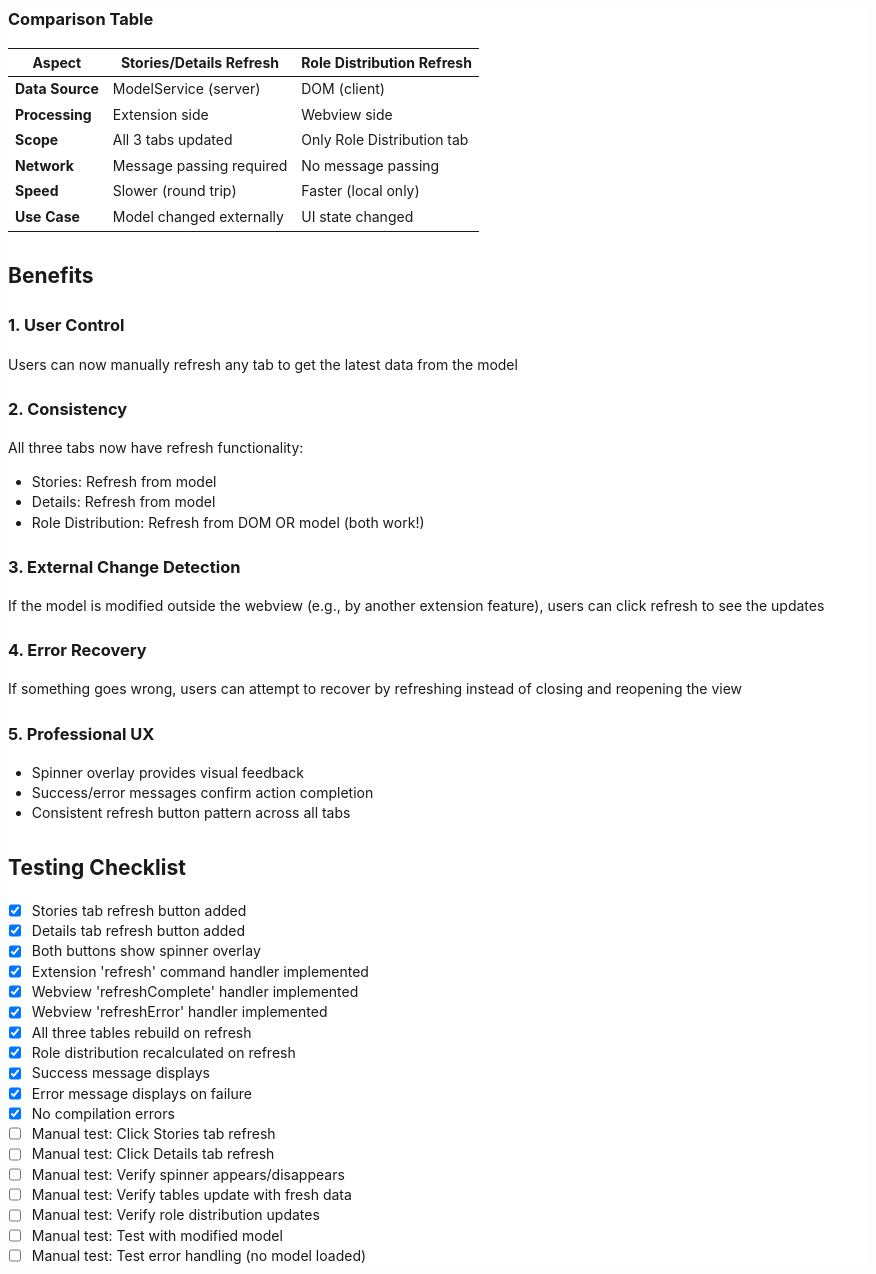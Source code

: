 ### Comparison Table

| Aspect | Stories/Details Refresh | Role Distribution Refresh |
|--------|------------------------|---------------------------|
| **Data Source** | ModelService (server) | DOM (client) |
| **Processing** | Extension side | Webview side |
| **Scope** | All 3 tabs updated | Only Role Distribution tab |
| **Network** | Message passing required | No message passing |
| **Speed** | Slower (round trip) | Faster (local only) |
| **Use Case** | Model changed externally | UI state changed |

## Benefits

### 1. User Control
Users can now manually refresh any tab to get the latest data from the model

### 2. Consistency
All three tabs now have refresh functionality:
- Stories: Refresh from model
- Details: Refresh from model
- Role Distribution: Refresh from DOM OR model (both work!)

### 3. External Change Detection
If the model is modified outside the webview (e.g., by another extension feature), users can click refresh to see the updates

### 4. Error Recovery
If something goes wrong, users can attempt to recover by refreshing instead of closing and reopening the view

### 5. Professional UX
- Spinner overlay provides visual feedback
- Success/error messages confirm action completion
- Consistent refresh button pattern across all tabs

## Testing Checklist

- [x] Stories tab refresh button added
- [x] Details tab refresh button added
- [x] Both buttons show spinner overlay
- [x] Extension 'refresh' command handler implemented
- [x] Webview 'refreshComplete' handler implemented
- [x] Webview 'refreshError' handler implemented
- [x] All three tables rebuild on refresh
- [x] Role distribution recalculated on refresh
- [x] Success message displays
- [x] Error message displays on failure
- [x] No compilation errors
- [ ] Manual test: Click Stories tab refresh
- [ ] Manual test: Click Details tab refresh
- [ ] Manual test: Verify spinner appears/disappears
- [ ] Manual test: Verify tables update with fresh data
- [ ] Manual test: Verify role distribution updates
- [ ] Manual test: Test with modified model
- [ ] Manual test: Test error handling (no model loaded)
